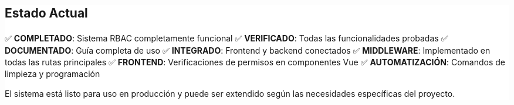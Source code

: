 ## Estado Actual

✅ **COMPLETADO**: Sistema RBAC completamente funcional
✅ **VERIFICADO**: Todas las funcionalidades probadas
✅ **DOCUMENTADO**: Guía completa de uso
✅ **INTEGRADO**: Frontend y backend conectados
✅ **MIDDLEWARE**: Implementado en todas las rutas principales
✅ **FRONTEND**: Verificaciones de permisos en componentes Vue
✅ **AUTOMATIZACIÓN**: Comandos de limpieza y programación

El sistema está listo para uso en producción y puede ser extendido según las necesidades específicas del proyecto. 